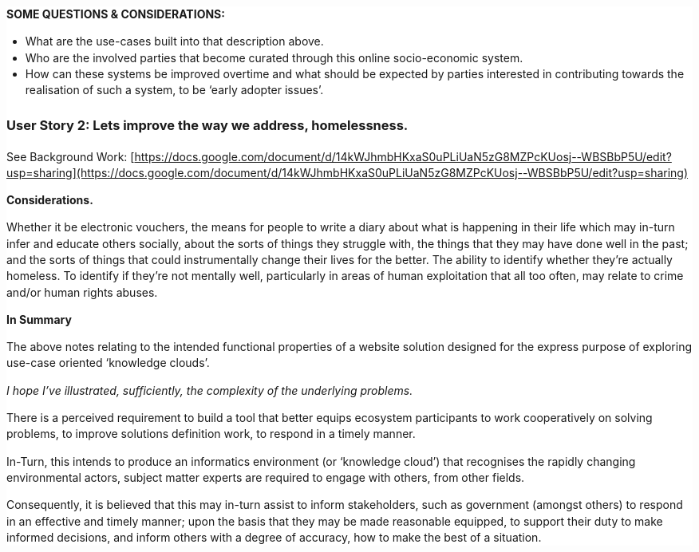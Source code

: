**SOME QUESTIONS & CONSIDERATIONS:**

-   What are the use-cases built into that description above.
-   Who are the involved parties that become curated through this online socio-economic system.
-   How can these systems be improved overtime and what should be expected by parties interested in contributing towards the realisation of such a system, to be ‘early adopter issues’.

### User Story 2: Lets improve the way we address, homelessness.

See Background Work: [https://docs.google.com/document/d/14kWJhmbHKxaS0uPLiUaN5zG8MZPcKUosj--WBSBbP5U/edit?usp=sharing](https://docs.google.com/document/d/14kWJhmbHKxaS0uPLiUaN5zG8MZPcKUosj--WBSBbP5U/edit?usp=sharing)

**Considerations.**

Whether it be electronic vouchers, the means for people to write a diary about what is happening in their life which may in-turn infer and educate others socially, about the sorts of things they struggle with, the things that they may have done well in the past; and the sorts of things that could instrumentally change their lives for the better. The ability to identify whether they’re actually homeless. To identify if they’re not mentally well, particularly in areas of human exploitation that all too often, may relate to crime and/or human rights abuses.

**In Summary**

The above notes relating to the intended functional properties of a website solution designed for the express purpose of exploring use-case oriented ‘knowledge clouds’.

_I hope I’ve illustrated, sufficiently, the complexity of the underlying problems._

There is a perceived requirement to build a tool that better equips ecosystem participants to work cooperatively on solving problems, to improve solutions definition work, to respond in a timely manner.

In-Turn, this intends to produce an informatics environment (or ‘knowledge cloud’) that recognises the rapidly changing environmental actors, subject matter experts are required to engage with others, from other fields.

Consequently, it is believed that this may in-turn assist to inform stakeholders, such as government (amongst others) to respond in an effective and timely manner; upon the basis that they may be made reasonable equipped, to support their duty to make informed decisions, and inform others with a degree of accuracy, how to make the best of a situation.